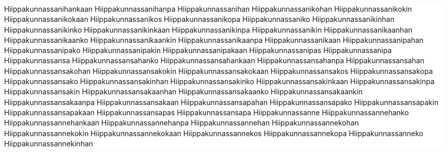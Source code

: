 Hiippakunnassanihankaan
Hiippakunnassanihanpa
Hiippakunnassanihan
Hiippakunnassanikohan
Hiippakunnassanikokin
Hiippakunnassanikokaan
Hiippakunnassanikos
Hiippakunnassanikopa
Hiippakunnassaniko
Hiippakunnassanikinhan
Hiippakunnassanikinko
Hiippakunnassanikinkaan
Hiippakunnassanikinpa
Hiippakunnassanikin
Hiippakunnassanikaanhan
Hiippakunnassanikaanko
Hiippakunnassanikaankin
Hiippakunnassanikaanpa
Hiippakunnassanikaan
Hiippakunnassanipahan
Hiippakunnassanipako
Hiippakunnassanipakin
Hiippakunnassanipakaan
Hiippakunnassanipas
Hiippakunnassanipa
Hiippakunnassansa
Hiippakunnassansahanko
Hiippakunnassansahankaan
Hiippakunnassansahanpa
Hiippakunnassansahan
Hiippakunnassansakohan
Hiippakunnassansakokin
Hiippakunnassansakokaan
Hiippakunnassansakos
Hiippakunnassansakopa
Hiippakunnassansako
Hiippakunnassansakinhan
Hiippakunnassansakinko
Hiippakunnassansakinkaan
Hiippakunnassansakinpa
Hiippakunnassansakin
Hiippakunnassansakaanhan
Hiippakunnassansakaanko
Hiippakunnassansakaankin
Hiippakunnassansakaanpa
Hiippakunnassansakaan
Hiippakunnassansapahan
Hiippakunnassansapako
Hiippakunnassansapakin
Hiippakunnassansapakaan
Hiippakunnassansapas
Hiippakunnassansapa
Hiippakunnassanne
Hiippakunnassannehanko
Hiippakunnassannehankaan
Hiippakunnassannehanpa
Hiippakunnassannehan
Hiippakunnassannekohan
Hiippakunnassannekokin
Hiippakunnassannekokaan
Hiippakunnassannekos
Hiippakunnassannekopa
Hiippakunnassanneko
Hiippakunnassannekinhan